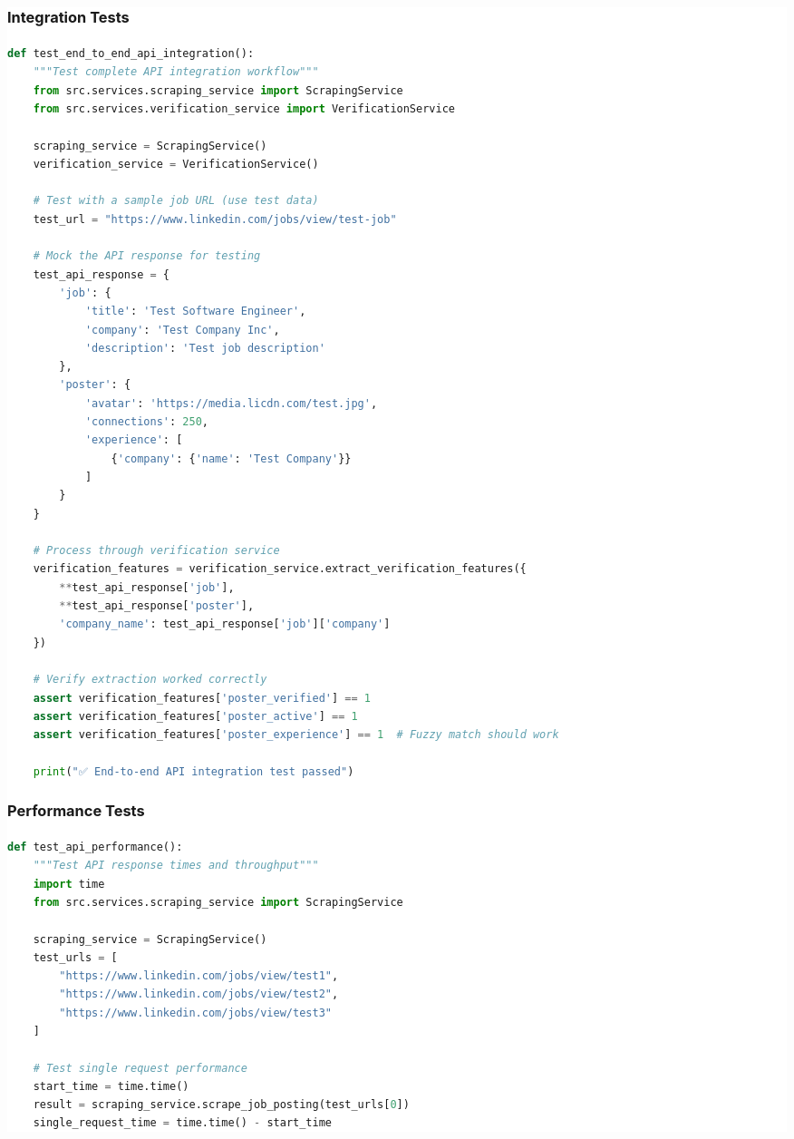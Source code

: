 ### Integration Tests

```python
def test_end_to_end_api_integration():
    """Test complete API integration workflow"""
    from src.services.scraping_service import ScrapingService
    from src.services.verification_service import VerificationService
    
    scraping_service = ScrapingService()
    verification_service = VerificationService()
    
    # Test with a sample job URL (use test data)
    test_url = "https://www.linkedin.com/jobs/view/test-job"
    
    # Mock the API response for testing
    test_api_response = {
        'job': {
            'title': 'Test Software Engineer',
            'company': 'Test Company Inc',
            'description': 'Test job description'
        },
        'poster': {
            'avatar': 'https://media.licdn.com/test.jpg',
            'connections': 250,
            'experience': [
                {'company': {'name': 'Test Company'}}
            ]
        }
    }
    
    # Process through verification service
    verification_features = verification_service.extract_verification_features({
        **test_api_response['job'],
        **test_api_response['poster'],
        'company_name': test_api_response['job']['company']
    })
    
    # Verify extraction worked correctly
    assert verification_features['poster_verified'] == 1
    assert verification_features['poster_active'] == 1
    assert verification_features['poster_experience'] == 1  # Fuzzy match should work
    
    print("✅ End-to-end API integration test passed")
```

### Performance Tests

```python
def test_api_performance():
    """Test API response times and throughput"""
    import time
    from src.services.scraping_service import ScrapingService
    
    scraping_service = ScrapingService()
    test_urls = [
        "https://www.linkedin.com/jobs/view/test1",
        "https://www.linkedin.com/jobs/view/test2", 
        "https://www.linkedin.com/jobs/view/test3"
    ]
    
    # Test single request performance
    start_time = time.time()
    result = scraping_service.scrape_job_posting(test_urls[0])
    single_request_time = time.time() - start_time
```